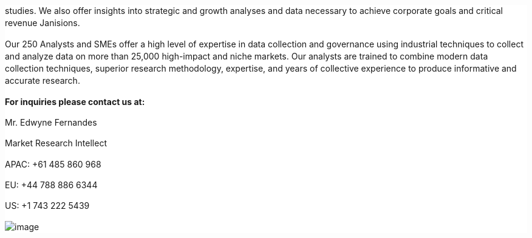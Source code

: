studies.&nbsp;</span>We also offer insights into strategic and growth analyses and data necessary to achieve corporate goals and critical revenue Janisions.</p><p><span class="">Our 250 Analysts and SMEs offer a high level of expertise in data collection and governance using industrial techniques to collect and analyze data on more than 25,000 high-impact and niche markets. Our analysts are trained to combine modern data collection techniques, superior research methodology, expertise, and years of collective experience to produce informative and accurate research.</span></p><p><strong>For inquiries please contact us at:</strong></p><p>Mr. Edwyne Fernandes</p><p>Market Research Intellect</p><p>APAC: +61 485 860 968</p><p>EU: +44 788 886 6344</p><p>US: +1 743 222 5439</p>
![image](https://github.com/user-attachments/assets/06be7da6-f02c-4f3e-9ffa-d0d3ea70a889)
